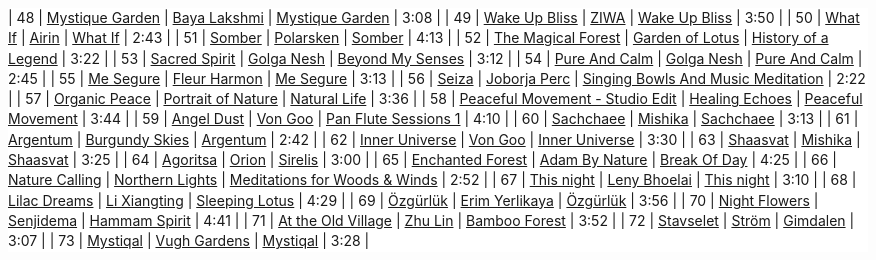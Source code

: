 | 48 | [Mystique Garden](https://open.spotify.com/track/1kqdfOEMGEtjMoPnD69JKn) | [Baya Lakshmi](https://open.spotify.com/artist/50tighC78c8RUNqduI3rv5) | [Mystique Garden](https://open.spotify.com/album/22vqrzMQgNuilRS25m08hL) | 3:08 |
| 49 | [Wake Up Bliss](https://open.spotify.com/track/0xcodadlWJxKIj8REEN3GK) | [ZIWA](https://open.spotify.com/artist/0b4CwcngfsLbUi3lNZ1WRf) | [Wake Up Bliss](https://open.spotify.com/album/7D0UM2X4UVBsShe1VK2ipB) | 3:50 |
| 50 | [What If](https://open.spotify.com/track/1TNaCe4Qd8fyNSbHoGvjbG) | [Airin](https://open.spotify.com/artist/26UTcEInDAyY9tnGHZpGWQ) | [What If](https://open.spotify.com/album/6PhSMtqauo1H6EoPgtPG9S) | 2:43 |
| 51 | [Somber](https://open.spotify.com/track/1IaWSNyIJgS5I2wG7zmWJJ) | [Polarsken](https://open.spotify.com/artist/776CEyHtewX4OuzP3zDVjH) | [Somber](https://open.spotify.com/album/07nrUzwmwDB4KM1ihnIy8X) | 4:13 |
| 52 | [The Magical Forest](https://open.spotify.com/track/3vHmuBwbtMLwo0hfUyENAU) | [Garden of Lotus](https://open.spotify.com/artist/7I1z8LXW0jX3fyWx7h0PRs) | [History of a Legend](https://open.spotify.com/album/4e8l7QDGdpAHrCN4bJatXj) | 3:22 |
| 53 | [Sacred Spirit](https://open.spotify.com/track/1reqQIEvu8AoiHf6xP0kOO) | [Golga Nesh](https://open.spotify.com/artist/3PwWkYTHc7KtBrRutAXOlg) | [Beyond My Senses](https://open.spotify.com/album/61mwT5YHs6Eig5XDeTeuu2) | 3:12 |
| 54 | [Pure And Calm](https://open.spotify.com/track/663LF9heB9sWluligQWpG8) | [Golga Nesh](https://open.spotify.com/artist/3PwWkYTHc7KtBrRutAXOlg) | [Pure And Calm](https://open.spotify.com/album/6Js79WFhXHyBSaPnM81l0j) | 2:45 |
| 55 | [Me Segure](https://open.spotify.com/track/7pkRv94aXaSd5wYzMzM0OT) | [Fleur Harmon](https://open.spotify.com/artist/3LzyV3YGTAhie6tKAGAdh7) | [Me Segure](https://open.spotify.com/album/74YPxHGHyuInkemmIUMnGl) | 3:13 |
| 56 | [Seiza](https://open.spotify.com/track/3LthWqBoIUpReucHmhf4Zr) | [Joborja Perc](https://open.spotify.com/artist/11otmykUQiYuTfJcqVFiE8) | [Singing Bowls And Music Meditation](https://open.spotify.com/album/039njQFCznTzhINn5jN1aa) | 2:22 |
| 57 | [Organic Peace](https://open.spotify.com/track/5WS9MN7qSwRF07eJLswCHu) | [Portrait of Nature](https://open.spotify.com/artist/5OQ80Fm55v0aCjLF7hXOwj) | [Natural Life](https://open.spotify.com/album/2dWhwh8lM31AKfywr2uDcA) | 3:36 |
| 58 | [Peaceful Movement \- Studio Edit](https://open.spotify.com/track/1gq8E8iZIfY0c2RLuYr18S) | [Healing Echoes](https://open.spotify.com/artist/5oIYBXnlagVfSVIg2690cu) | [Peaceful Movement](https://open.spotify.com/album/2KJdobrlFqnPIAYQOKq8XF) | 3:44 |
| 59 | [Angel Dust](https://open.spotify.com/track/6SXEIHzo9REiTw88SX18kR) | [Von Goo](https://open.spotify.com/artist/0ok7E7efNzcR8Bz1xDx8Zb) | [Pan Flute Sessions 1](https://open.spotify.com/album/3AchEUirca9Quy6RBg32qs) | 4:10 |
| 60 | [Sachchaee](https://open.spotify.com/track/6nR8ci27qzCAnPqSViqWGr) | [Mishika](https://open.spotify.com/artist/79pwbuZeN20i17nbhG3Qgr) | [Sachchaee](https://open.spotify.com/album/3qEz8M7AXECCl6vqA2ZKay) | 3:13 |
| 61 | [Argentum](https://open.spotify.com/track/0ShvmWyYcjf8nbCBBhVjPW) | [Burgundy Skies](https://open.spotify.com/artist/2txYwbS88ztbJYTKGVeUrq) | [Argentum](https://open.spotify.com/album/3bRb9n1DDvfT2cHbqnsGp4) | 2:42 |
| 62 | [Inner Universe](https://open.spotify.com/track/1XOc1T0peSL0F5UF6J5xJJ) | [Von Goo](https://open.spotify.com/artist/0ok7E7efNzcR8Bz1xDx8Zb) | [Inner Universe](https://open.spotify.com/album/79nhvpmbNmMMVjPiOkzs2G) | 3:30 |
| 63 | [Shaasvat](https://open.spotify.com/track/3simwgVNK0SqFOdQ7JjL0J) | [Mishika](https://open.spotify.com/artist/79pwbuZeN20i17nbhG3Qgr) | [Shaasvat](https://open.spotify.com/album/4CDm3GVljjGXaJr0k0pFzk) | 3:25 |
| 64 | [Agoritsa](https://open.spotify.com/track/4lrHlM0lAZe1QlzNO23f2G) | [Orion](https://open.spotify.com/artist/6GWCB8ekz6k8xgOzb8i31f) | [Sirelis](https://open.spotify.com/album/27cJfiiUttUeLho3Lfzi7E) | 3:00 |
| 65 | [Enchanted Forest](https://open.spotify.com/track/30UsA3ghZRFAralfqz7qn4) | [Adam By Nature](https://open.spotify.com/artist/24FFkUJXOJMxw4WRVlLng1) | [Break Of Day](https://open.spotify.com/album/1xWwVHZmuwV9DJCRbR2Hlc) | 4:25 |
| 66 | [Nature Calling](https://open.spotify.com/track/3Wj156M6wtJeAC0DeIuy9h) | [Northern Lights](https://open.spotify.com/artist/0pJ7c6jclXmQmxW4Doz1Ny) | [Meditations for Woods & Winds](https://open.spotify.com/album/6z79twbAshQfUTVxUW8oJH) | 2:52 |
| 67 | [This night](https://open.spotify.com/track/7DtluO7XUoL5wf2imEgkXl) | [Leny Bhoelai](https://open.spotify.com/artist/1b8ShuRcCfZswFuIjEWsvS) | [This night](https://open.spotify.com/album/4wEvwj51552ftkdHoXQm1G) | 3:10 |
| 68 | [Lilac Dreams](https://open.spotify.com/track/4GabGOCeMRKXL5saC9xGqa) | [Li Xiangting](https://open.spotify.com/artist/6MNJAzxaTlmDAHMCvJJIfr) | [Sleeping Lotus](https://open.spotify.com/album/5ZxXawZx4LSHdQtZvdj7pt) | 4:29 |
| 69 | [Özgürlük](https://open.spotify.com/track/4qQPBDDn5KAPjxvpYDGNsR) | [Erim Yerlikaya](https://open.spotify.com/artist/2eYEu9NiGEPnCI1aaFuACY) | [Özgürlük](https://open.spotify.com/album/0ZsQ8ZSShriz3lUzh19dpA) | 3:56 |
| 70 | [Night Flowers](https://open.spotify.com/track/6yozO90dl8v9Itmf2LLDbN) | [Senjidema](https://open.spotify.com/artist/400zjNMBMV1D33VF5R2S1l) | [Hammam Spirit](https://open.spotify.com/album/0UI1FidROVrq8SVzYAzjXt) | 4:41 |
| 71 | [At the Old Village](https://open.spotify.com/track/6ntmm1oBcl7JIjEIQJqSLQ) | [Zhu Lin](https://open.spotify.com/artist/5kVqstdlRUQK3cIHbOsyF0) | [Bamboo Forest](https://open.spotify.com/album/2gImx0N8Hm1OrfcUB2jTiw) | 3:52 |
| 72 | [Stavselet](https://open.spotify.com/track/7tI2DDr0bxmGendIMcv7zk) | [Ström](https://open.spotify.com/artist/0GrHUOaxUA1EUn8UlzeHBS) | [Gimdalen](https://open.spotify.com/album/5KiyJPS3ZdCt1yCQh80pdE) | 3:07 |
| 73 | [Mystiqal](https://open.spotify.com/track/3BHlTxvHcHkyPG5X7MXiaN) | [Vugh Gardens](https://open.spotify.com/artist/1HxBL3Ls3YdMjJjFCzqEm6) | [Mystiqal](https://open.spotify.com/album/5n0SyqxC9Tv3q8KrjNJNKC) | 3:28 |